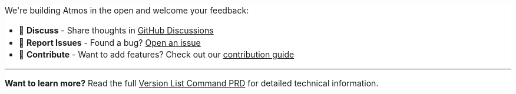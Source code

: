 We're building Atmos in the open and welcome your feedback:
- 💬 **Discuss** - Share thoughts in [GitHub Discussions](https://github.com/cloudposse/atmos/discussions)
- 🐛 **Report Issues** - Found a bug? [Open an issue](https://github.com/cloudposse/atmos/issues)
- 🚀 **Contribute** - Want to add features? Check out our [contribution guide](https://atmos.tools/community/contributing)

---

**Want to learn more?** Read the full [Version List Command PRD](https://github.com/cloudposse/atmos/blob/main/docs/prd/version-list-command.md) for detailed technical information.
